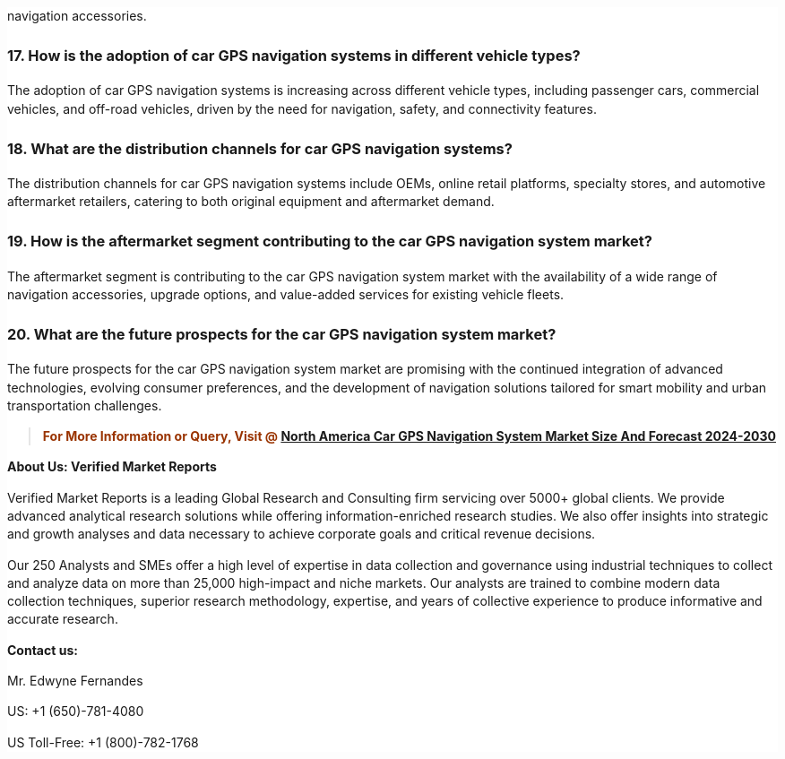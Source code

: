 navigation accessories.</p><h3>17. How is the adoption of car GPS navigation systems in different vehicle types?</div><div></h3><p>The adoption of car GPS navigation systems is increasing across different vehicle types, including passenger cars, commercial vehicles, and off-road vehicles, driven by the need for navigation, safety, and connectivity features.</p><h3>18. What are the distribution channels for car GPS navigation systems?</div><div></h3><p>The distribution channels for car GPS navigation systems include OEMs, online retail platforms, specialty stores, and automotive aftermarket retailers, catering to both original equipment and aftermarket demand.</p><h3>19. How is the aftermarket segment contributing to the car GPS navigation system market?</div><div></h3><p>The aftermarket segment is contributing to the car GPS navigation system market with the availability of a wide range of navigation accessories, upgrade options, and value-added services for existing vehicle fleets.</p><h3>20. What are the future prospects for the car GPS navigation system market?</div><div></h3><p>The future prospects for the car GPS navigation system market are promising with the continued integration of advanced technologies, evolving consumer preferences, and the development of navigation solutions tailored for smart mobility and urban transportation challenges.</p></body></html></p><blockquote><p><span style="color: #993300;"><strong>For More Information or Query, Visit @ <a href="https://www.verifiedmarketreports.com/product/car-gps-navigation-system-market/">North America Car GPS Navigation System Market Size And Forecast 2024-2030</a></strong></span></p></blockquote><p><strong>About Us: Verified Market Reports</strong></p><p>Verified Market Reports is a leading Global Research and Consulting firm servicing over 5000+ global clients. We provide advanced analytical research solutions while offering information-enriched research studies. We also offer insights into strategic and growth analyses and data necessary to achieve corporate goals and critical revenue decisions.</p><p>Our 250 Analysts and SMEs offer a high level of expertise in data collection and governance using industrial techniques to collect and analyze data on more than 25,000 high-impact and niche markets. Our analysts are trained to combine modern data collection techniques, superior research methodology, expertise, and years of collective experience to produce informative and accurate research.</p><p><strong>Contact us:</strong></p><p>Mr. Edwyne Fernandes</p><p>US: +1 (650)-781-4080</p><p>US Toll-Free: +1 (800)-782-1768</p>
